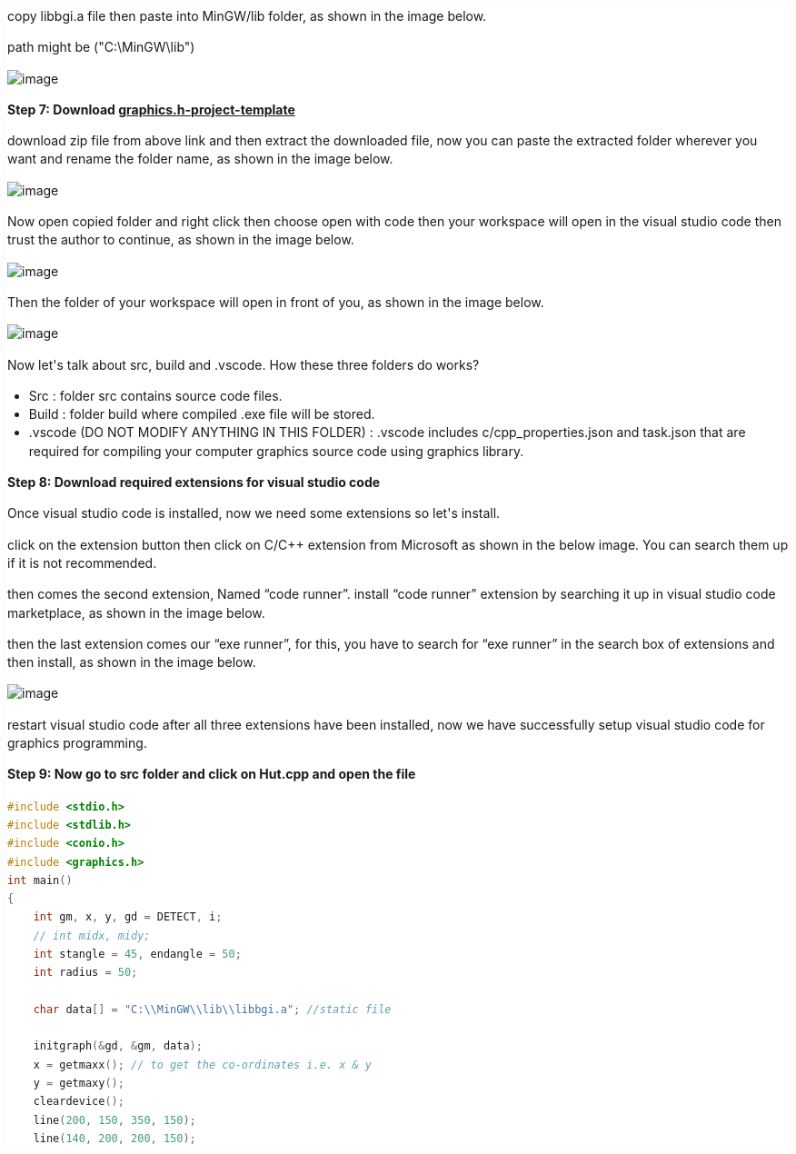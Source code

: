 copy libbgi.a file then paste into MinGW/lib folder, as shown in the image below.

path might be ("C:\MinGW\lib")

![image](https://user-images.githubusercontent.com/88379870/178955029-64500ce1-8b3d-4c63-b6db-6a00d258b91e.png)

**Step 7: Download [graphics.h-project-template](https://github.com/ullaskunder3/graphics.h-project-template)**

download zip file from above link and then extract the downloaded file, now you can paste the extracted folder wherever you want and rename the folder name, as shown in the image below.

![image](https://user-images.githubusercontent.com/88379870/178955392-8299122b-e8d2-4011-8ff1-3a3ad8cc870b.png)

Now open copied folder and right click then choose open with code then your workspace will open in the visual studio code then trust the author to continue, as shown in the image below.

![image](https://user-images.githubusercontent.com/88379870/178955493-ff7e41b6-3a81-4199-af54-19f6b31635ba.png)

Then the folder of your workspace will open in front of you, as shown in the image below.

![image](https://user-images.githubusercontent.com/88379870/178955583-e2a084a3-9a77-4dd5-bcc7-d5ad9ac34712.png)

Now let's talk about src, build and .vscode. How these three folders do works?

- Src : folder src contains source code files.
- Build : folder build where compiled .exe file will be stored.
- .vscode (DO NOT MODIFY ANYTHING IN THIS FOLDER) : .vscode includes c/cpp_properties.json and task.json that are required for compiling your computer graphics source code using graphics library.

**Step 8: Download required extensions for visual studio code**

Once visual studio code is installed, now we need some extensions so let's install.

click on the extension button then click on C/C++ extension from Microsoft as shown in the below image. You can search them up if it is not recommended.

then comes the second extension, Named “code runner”. install “code runner” extension by searching it up in visual studio code marketplace, as shown in the image below.

then the last extension comes our “exe runner”, for this, you have to search for “exe runner” in the search box of extensions and then install, as shown in the image below.

![image](https://user-images.githubusercontent.com/88379870/178956001-bb3765dc-bc12-4dca-9067-44191d53f4dc.png)

restart visual studio code after all three extensions have been installed, now we have successfully setup visual studio code for graphics programming.

**Step 9: Now go to src folder and click on Hut.cpp and open the file**
```cpp
#include <stdio.h>
#include <stdlib.h>
#include <conio.h>
#include <graphics.h>
int main()
{
    int gm, x, y, gd = DETECT, i;
    // int midx, midy;
    int stangle = 45, endangle = 50;
    int radius = 50;
    
    char data[] = "C:\\MinGW\\lib\\libbgi.a"; //static file

    initgraph(&gd, &gm, data);
    x = getmaxx(); // to get the co-ordinates i.e. x & y
    y = getmaxy();
    cleardevice();
    line(200, 150, 350, 150);
    line(140, 200, 200, 150);
```